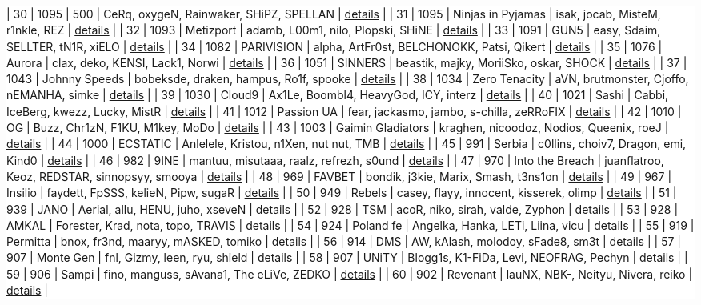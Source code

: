 | 30       |   1095 | 500               | CeRq, oxygeN, Rainwaker, SHiPZ, SPELLAN          | [details](details/2024_11_13/0043--500--cerq-oxygen-rainwaker-shipz-spellan.md)                   |
| 31       |   1095 | Ninjas in Pyjamas | isak, jocab, MisteM, r1nkle, REZ                 | [details](details/2024_11_13/0044--ninjas_in_pyjamas--isak-jocab-mistem-r1nkle-rez.md)            |
| 32       |   1093 | Metizport         | adamb, L00m1, nilo, Plopski, SHiNE               | [details](details/2024_11_13/0045--metizport--adamb-l00m1-nilo-plopski-shine.md)                  |
| 33       |   1091 | GUN5              | easy, Sdaim, SELLTER, tN1R, xiELO                | [details](details/2024_11_13/0046--gun5--easy-sdaim-sellter-tn1r-xielo.md)                        |
| 34       |   1082 | PARIVISION        | alpha, ArtFr0st, BELCHONOKK, Patsi, Qikert       | [details](details/2024_11_13/0049--parivision--alpha-artfr0st-belchonokk-patsi-qikert.md)         |
| 35       |   1076 | Aurora            | clax, deko, KENSI, Lack1, Norwi                  | [details](details/2024_11_13/0050--aurora--clax-deko-kensi-lack1-norwi.md)                        |
| 36       |   1051 | SINNERS           | beastik, majky, MoriiSko, oskar, SHOCK           | [details](details/2024_11_13/0051--sinners--beastik-majky-moriisko-oskar-shock.md)                |
| 37       |   1043 | Johnny Speeds     | bobeksde, draken, hampus, Ro1f, spooke           | [details](details/2024_11_13/0052--johnny_speeds--bobeksde-draken-hampus-ro1f-spooke.md)          |
| 38       |   1034 | Zero Tenacity     | aVN, brutmonster, Cjoffo, nEMANHA, simke         | [details](details/2024_11_13/0054--zero_tenacity--avn-brutmonster-cjoffo-nemanha-simke.md)        |
| 39       |   1030 | Cloud9            | Ax1Le, Boombl4, HeavyGod, ICY, interz            | [details](details/2024_11_13/0057--cloud9--ax1le-boombl4-heavygod-icy-interz.md)                  |
| 40       |   1021 | Sashi             | Cabbi, IceBerg, kwezz, Lucky, MistR              | [details](details/2024_11_13/0058--sashi--cabbi-iceberg-kwezz-lucky-mistr.md)                     |
| 41       |   1012 | Passion UA        | fear, jackasmo, jambo, s-chilla, zeRRoFIX        | [details](details/2024_11_13/0059--passion_ua--fear-jackasmo-jambo-s-chilla-zerrofix.md)          |
| 42       |   1010 | OG                | Buzz, Chr1zN, F1KU, M1key, MoDo                  | [details](details/2024_11_13/0060--og--buzz-chr1zn-f1ku-m1key-modo.md)                            |
| 43       |   1003 | Gaimin Gladiators | kraghen, nicoodoz, Nodios, Queenix, roeJ         | [details](details/2024_11_13/0061--gaimin_gladiators--kraghen-nicoodoz-nodios-queenix-roej.md)    |
| 44       |   1000 | ECSTATIC          | Anlelele, Kristou, n1Xen, nut nut, TMB           | [details](details/2024_11_13/0062--ecstatic--anlelele-kristou-n1xen-nut_nut-tmb.md)               |
| 45       |    991 | Serbia            | c0llins, choiv7, Dragon, emi, Kind0              | [details](details/2024_11_13/0065--serbia--c0llins-choiv7-dragon-emi-kind0.md)                    |
| 46       |    982 | 9INE              | mantuu, misutaaa, raalz, refrezh, s0und          | [details](details/2024_11_13/0067--9ine--mantuu-misutaaa-raalz-refrezh-s0und.md)                  |
| 47       |    970 | Into the Breach   | juanflatroo, Keoz, REDSTAR, sinnopsyy, smooya    | [details](details/2024_11_13/0069--into_the_breach--juanflatroo-keoz-redstar-sinnopsyy-smooya.md) |
| 48       |    969 | FAVBET            | bondik, j3kie, Marix, Smash, t3ns1on             | [details](details/2024_11_13/0070--favbet--bondik-j3kie-marix-smash-t3ns1on.md)                   |
| 49       |    967 | Insilio           | faydett, FpSSS, kelieN, Pipw, sugaR              | [details](details/2024_11_13/0071--insilio--faydett-fpsss-kelien-pipw-sugar.md)                   |
| 50       |    949 | Rebels            | casey, flayy, innocent, kisserek, olimp          | [details](details/2024_11_13/0074--rebels--casey-flayy-innocent-kisserek-olimp.md)                |
| 51       |    939 | JANO              | Aerial, allu, HENU, juho, xseveN                 | [details](details/2024_11_13/0076--jano--aerial-allu-henu-juho-xseven.md)                         |
| 52       |    928 | TSM               | acoR, niko, sirah, valde, Zyphon                 | [details](details/2024_11_13/0077--tsm--acor-niko-sirah-valde-zyphon.md)                          |
| 53       |    928 | AMKAL             | Forester, Krad, nota, topo, TRAVIS               | [details](details/2024_11_13/0078--amkal--forester-krad-nota-topo-travis.md)                      |
| 54       |    924 | Poland fe         | Angelka, Hanka, LETi, Liina, vicu                | [details](details/2024_11_13/0079--poland_fe--angelka-hanka-leti-liina-vicu.md)                   |
| 55       |    919 | Permitta          | bnox, fr3nd, maaryy, mASKED, tomiko              | [details](details/2024_11_13/0080--permitta--bnox-fr3nd-maaryy-masked-tomiko.md)                  |
| 56       |    914 | DMS               | AW, kAlash, molodoy, sFade8, sm3t                | [details](details/2024_11_13/0081--dms--aw-kalash-molodoy-sfade8-sm3t.md)                         |
| 57       |    907 | Monte Gen         | fnl, Gizmy, leen, ryu, shield                    | [details](details/2024_11_13/0083--monte_gen--fnl-gizmy-leen-ryu-shield.md)                       |
| 58       |    907 | UNiTY             | Blogg1s, K1-FiDa, Levi, NEOFRAG, Pechyn          | [details](details/2024_11_13/0084--unity--blogg1s-k1-fida-levi-neofrag-pechyn.md)                 |
| 59       |    906 | Sampi             | fino, manguss, sAvana1, The eLiVe, ZEDKO         | [details](details/2024_11_13/0085--sampi--fino-manguss-savana1-the_elive-zedko.md)                |
| 60       |    902 | Revenant          | lauNX, NBK-, Neityu, Nivera, reiko               | [details](details/2024_11_13/0086--revenant--launx-nbk--neityu-nivera-reiko.md)                   |